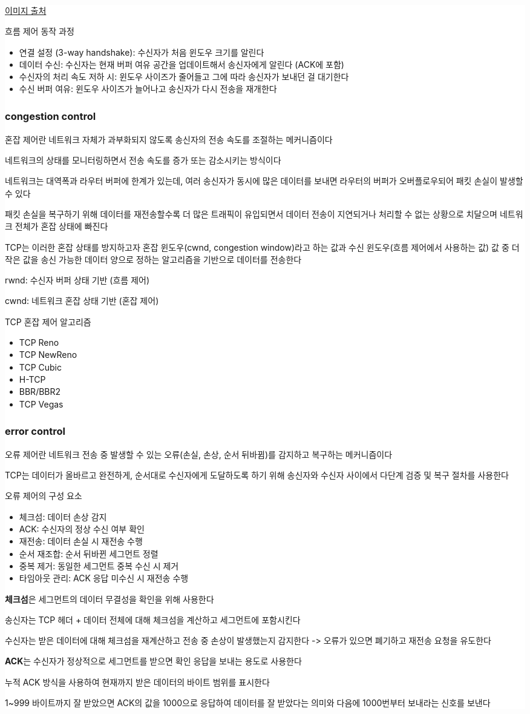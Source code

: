 [이미지 출처](https://www.sanfoundry.com/computer-network-tcp-flow-control/)

흐름 제어 동작 과정
- 연결 설정 (3-way handshake): 수신자가 처음 윈도우 크기를 알린다
- 데이터 수신: 수신자는 현재 버퍼 여유 공간을 업데이트해서 송신자에게 알린다 (ACK에 포함)
- 수신자의 처리 속도 저하 시: 윈도우 사이즈가 줄어들고 그에 따라 송신자가 보내던 걸 대기한다
- 수신 버퍼 여유: 윈도우 사이즈가 늘어나고 송신자가 다시 전송을 재개한다

### congestion control

혼잡 제어란 네트워크 자체가 과부화되지 않도록 송신자의 전송 속도를 조절하는 메커니즘이다

네트워크의 상태를 모니터링하면서 전송 속도를 증가 또는 감소시키는 방식이다

네트워크는 대역폭과 라우터 버퍼에 한계가 있는데, 여러 송신자가 동시에 많은 데이터를 보내면 라우터의 버퍼가 오버플로우되어 패킷 손실이 발생할 수 있다

패킷 손실을 복구하기 위해 데이터를 재전송할수록 더 많은 트래픽이 유입되면서 데이터 전송이 지연되거나 처리할 수 없는 상황으로 치달으며 네트워크 전체가 혼잡 상태에 빠진다

TCP는 이러한 혼잡 상태를 방지하고자 혼잡 윈도우(cwnd, congestion window)라고 하는 값과 수신 윈도우(흐름 제어에서 사용하는 값) 값 중 더 작은 값을 송신 가능한 데이터 양으로 정하는 알고리즘을 기반으로 데이터를 전송한다

rwnd: 수신자 버퍼 상태 기반 (흐름 제어)

cwnd: 네트워크 혼잡 상태 기반 (혼잡 제어)

TCP 혼잡 제어 알고리즘
- TCP Reno
- TCP NewReno
- TCP Cubic
- H-TCP
- BBR/BBR2
- TCP Vegas

### error control

오류 제어란 네트워크 전송 중 발생할 수 있는 오류(손실, 손상, 순서 뒤바뀜)를 감지하고 복구하는 메커니즘이다

TCP는 데이터가 올바르고 완전하게, 순서대로 수신자에게 도달하도록 하기 위해 송신자와 수신자 사이에서 다단계 검증 및 복구 절차를 사용한다

오류 제어의 구성 요소
- 체크섬: 데이터 손상 감지
- ACK: 수신자의 정상 수신 여부 확인
- 재전송: 데이터 손실 시 재전송 수행
- 순서 재조합: 순서 뒤바뀐 세그먼트 정렬
- 중복 제거: 동일한 세그먼트 중복 수신 시 제거
- 타임아웃 관리: ACK 응답 미수신 시 재전송 수행

**체크섬**은 세그먼트의 데이터 무결성을 확인을 위해 사용한다

송신자는 TCP 헤더 + 데이터 전체에 대해 체크섬을 계산하고 세그먼트에 포함시킨다

수신자는 받은 데이터에 대해 체크섬을 재계산하고 전송 중 손상이 발생했는지 감지한다 -> 오류가 있으면 폐기하고 재전송 요청을 유도한다

**ACK**는 수신자가 정상적으로 세그먼트를 받으면 확인 응답을 보내는 용도로 사용한다

누적 ACK 방식을 사용하여 현재까지 받은 데이터의 바이트 범위를 표시한다

1~999 바이트까지 잘 받았으면 ACK의 값을 1000으로 응답하여 데이터를 잘 받았다는 의미와 다음에 1000번부터 보내라는 신호를 보낸다
